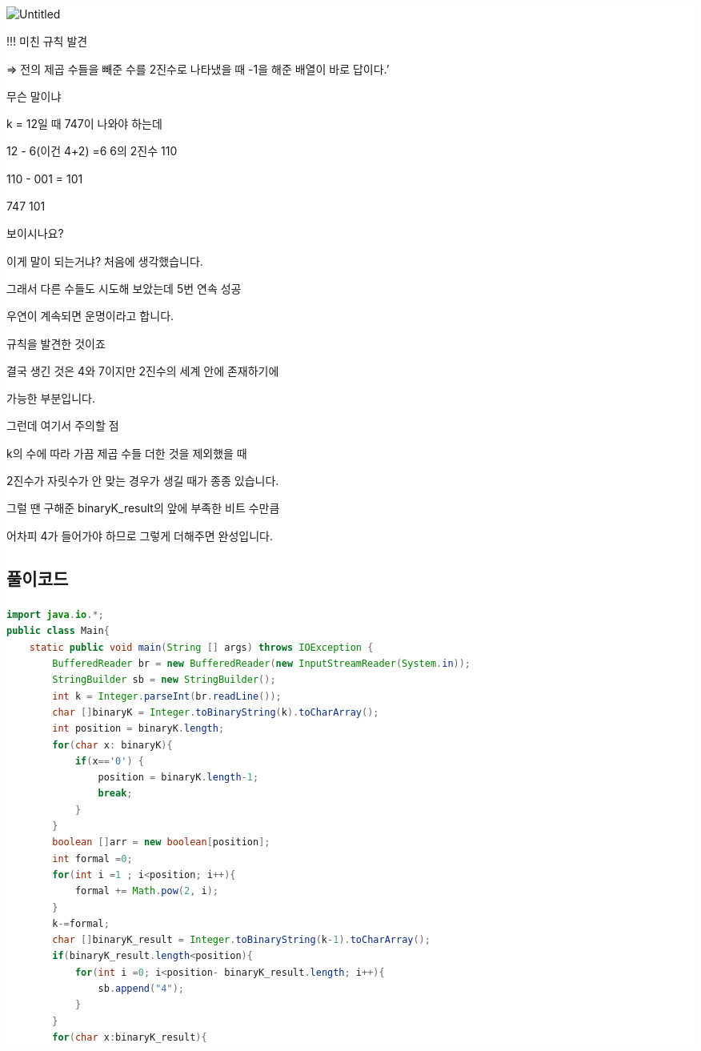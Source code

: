 ![Untitled](2877%E1%84%87%E1%85%A5%E1%86%AB%204%E1%84%8B%E1%85%AA%207%201a8ccbbcfb38420788091c047f20445e/Untitled.png)

!!! 미친 규칙 발견 

⇒ 전의 제곱 수들을 빼준 수를 2진수로 나타냈을 때 -1을 해준 배열이 바로 답이다.’

무슨 말이냐

k = 12일 때 747이 나와야 하는데

12 - 6(이건 4+2) =6
6의 2진수 110

110 - 001 = 101

747 101 

보이시나요?

이게 말이 되는거냐? 처음에 생각했습니다.

그래서 다른 수들도 시도해 보았는데 5번 연속 성공

우연이 계속되면 운명이라고 합니다.

규칙을 발견한 것이죠

결국 생긴 것은 4와 7이지만 2진수의 세계 안에 존재하기에

가능한 부분입니다.

그런데 여기서 주의할 점

k의 수에 따라 가끔 제곱 수들 더한 것을 제외했을 때 

2진수가 자릿수가 안 맞는 경우가 생길 때가 종종 있습니다.

그럴 땐 구해준 binaryK_result의 앞에 부족한 비트 수만큼 

어차피 4가 들어가야 하므로 그렇게 더해주면 완성입니다. 

## 풀이코드

```java
import java.io.*;
public class Main{
    static public void main(String [] args) throws IOException {
        BufferedReader br = new BufferedReader(new InputStreamReader(System.in));
        StringBuilder sb = new StringBuilder();
        int k = Integer.parseInt(br.readLine());
        char []binaryK = Integer.toBinaryString(k).toCharArray();
        int position = binaryK.length;
        for(char x: binaryK){
            if(x=='0') {
                position = binaryK.length-1;
                break;
            }
        }
        boolean []arr = new boolean[position];
        int formal =0;
        for(int i =1 ; i<position; i++){
            formal += Math.pow(2, i);
        }
        k-=formal;
        char []binaryK_result = Integer.toBinaryString(k-1).toCharArray();
        if(binaryK_result.length<position){
            for(int i =0; i<position- binaryK_result.length; i++){
                sb.append("4");
            }
        }
        for(char x:binaryK_result){
```